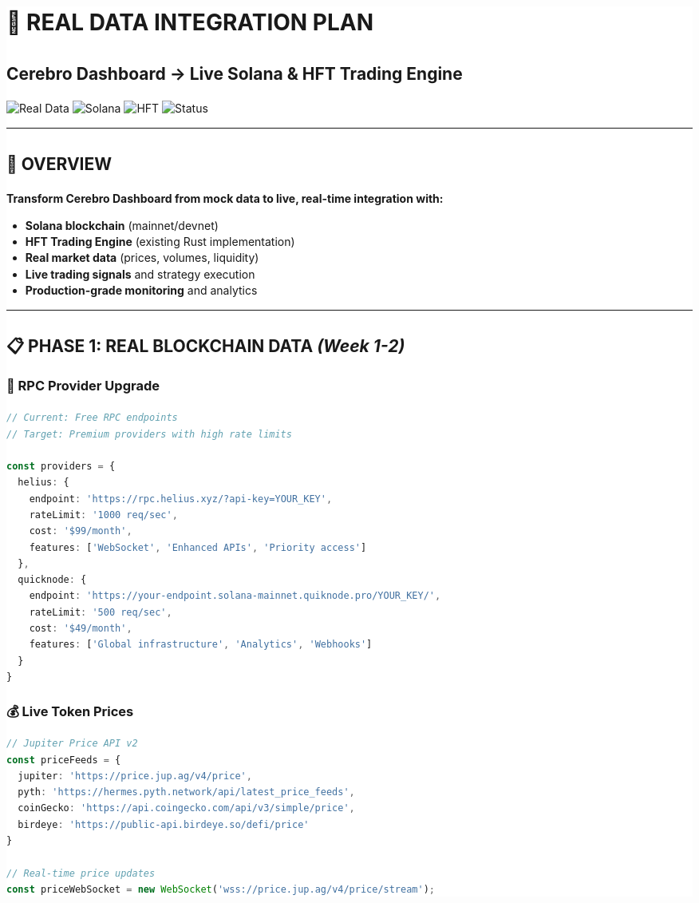 # 🚀 **REAL DATA INTEGRATION PLAN**
## **Cerebro Dashboard → Live Solana & HFT Trading Engine**

![Real Data](https://img.shields.io/badge/Real%20Data-Integration-orange)
![Solana](https://img.shields.io/badge/Solana-Mainnet%2FDevnet-purple)
![HFT](https://img.shields.io/badge/HFT-Live%20Trading-green)
![Status](https://img.shields.io/badge/Status-Ready%20to%20Execute-brightgreen)

---

## 🎯 **OVERVIEW**

**Transform Cerebro Dashboard from mock data to live, real-time integration with:**
- **Solana blockchain** (mainnet/devnet)
- **HFT Trading Engine** (existing Rust implementation)
- **Real market data** (prices, volumes, liquidity)
- **Live trading signals** and strategy execution
- **Production-grade monitoring** and analytics

---

## 📋 **PHASE 1: REAL BLOCKCHAIN DATA** *(Week 1-2)*

### **🔗 RPC Provider Upgrade**
```typescript
// Current: Free RPC endpoints
// Target: Premium providers with high rate limits

const providers = {
  helius: {
    endpoint: 'https://rpc.helius.xyz/?api-key=YOUR_KEY',
    rateLimit: '1000 req/sec',
    cost: '$99/month',
    features: ['WebSocket', 'Enhanced APIs', 'Priority access']
  },
  quicknode: {
    endpoint: 'https://your-endpoint.solana-mainnet.quiknode.pro/YOUR_KEY/',
    rateLimit: '500 req/sec', 
    cost: '$49/month',
    features: ['Global infrastructure', 'Analytics', 'Webhooks']
  }
}
```

### **💰 Live Token Prices**
```typescript
// Jupiter Price API v2
const priceFeeds = {
  jupiter: 'https://price.jup.ag/v4/price',
  pyth: 'https://hermes.pyth.network/api/latest_price_feeds',
  coinGecko: 'https://api.coingecko.com/api/v3/simple/price',
  birdeye: 'https://public-api.birdeye.so/defi/price'
}

// Real-time price updates
const priceWebSocket = new WebSocket('wss://price.jup.ag/v4/price/stream');
```

